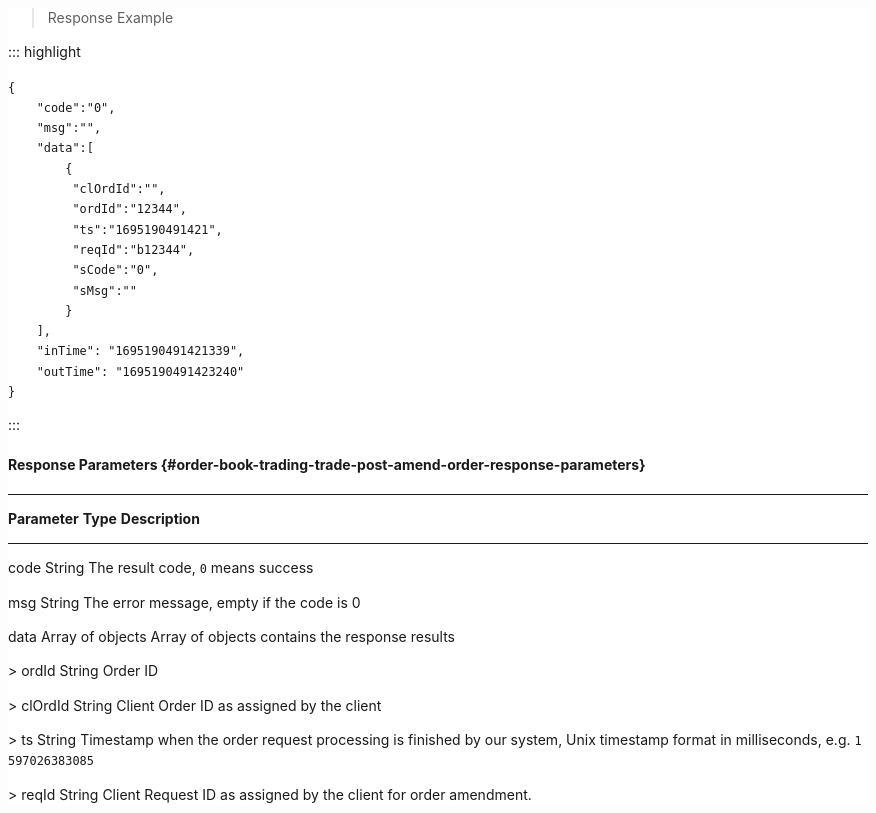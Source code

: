> Response Example

::: highlight
``` {.highlight .json .tab-json}
{
    "code":"0",
    "msg":"",
    "data":[
        {
         "clOrdId":"",
         "ordId":"12344",
         "ts":"1695190491421",
         "reqId":"b12344",
         "sCode":"0",
         "sMsg":""
        }
    ],
    "inTime": "1695190491421339",
    "outTime": "1695190491423240"
}
```
:::

#### Response Parameters {#order-book-trading-trade-post-amend-order-response-parameters}

  -----------------------------------------------------------------------
  **Parameter**           **Type**                **Description**
  ----------------------- ----------------------- -----------------------
  code                    String                  The result code, `0`
                                                  means success

  msg                     String                  The error message,
                                                  empty if the code is 0

  data                    Array of objects        Array of objects
                                                  contains the response
                                                  results

  \> ordId                String                  Order ID

  \> clOrdId              String                  Client Order ID as
                                                  assigned by the client

  \> ts                   String                  Timestamp when the
                                                  order request
                                                  processing is finished
                                                  by our system, Unix
                                                  timestamp format in
                                                  milliseconds, e.g.
                                                  `1597026383085`

  \> reqId                String                  Client Request ID as
                                                  assigned by the client
                                                  for order amendment.
